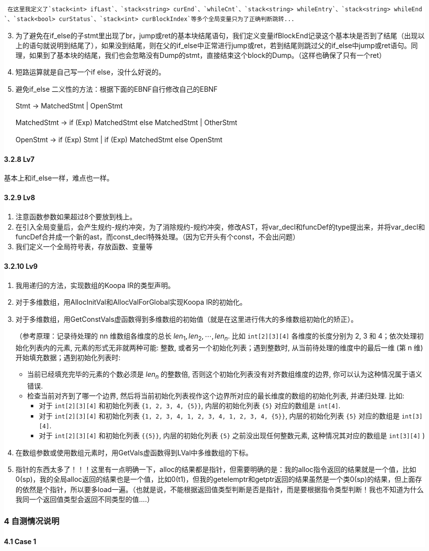      在这里我定义了`stack<int> ifLast`、`stack<string> curEnd`、`whileCnt`、`stack<string> whileEntry`、`stack<string> whileEnd`、`stack<bool> curStatus`、`stack<int> curBlockIndex`等多个全局变量只为了正确判断跳转...

3. 为了避免在if_else的子stmt里出现了br，jump或ret的基本块结尾语句，我们定义变量ifBlockEnd记录这个基本块是否到了结尾（出现以上的语句就说明到结尾了），如果没到结尾，则在父的if_else中正常进行jump或ret，若到结尾则跳过父的if_else中jump或ret语句。同理，如果到了基本块的结尾，我们也会忽略没有Dump的stmt，直接结束这个block的Dump。（这样也确保了只有一个ret）

4. 短路运算就是自己写一个if else，没什么好说的。

5. 避免if_else 二义性的方法：根据下面的EBNF自行修改自己的EBNF

   Stmt -> MatchedStmt | OpenStmt

   MatchedStmt -> if (Exp) MatchedStmt else MatchedStmt | OtherStmt

   OpenStmt -> if (Exp) Stmt | if (Exp) MatchedStmt else OpenStmt

#### 3.2.8  Lv7

基本上和if_else一样，难点也一样。

#### 3.2.9  Lv8

1. 注意函数参数如果超过8个要放到栈上。
2. 在引入全局变量后，会产生规约-规约冲突，为了消除规约-规约冲突，修改AST，将var_decl和funcDef的type提出来，并将var_decl和funcDef合并成一个新的ast，而const_decl特殊处理。（因为它开头有个const，不会出问题）
3. 我们定义一个全局符号表，存放函数、变量等

#### 3.2.10  Lv9

1. 我用递归的方法，实现数组的Koopa IR的类型声明。

2. 对于多维数组，用AllocInitVal和AllocValForGlobal实现Koopa IR的初始化。

3. 对于多维数组，用GetConstVals虚函数得到多维数组的初始值（就是在这里进行伟大的多维数组初始化的矫正）。

   （参考原理：记录待处理的 nn 维数组各维度的总长 $len_1, len_2, \cdots, len_n$. 比如 `int[2][3][4]` 各维度的长度分别为 2, 3 和 4；依次处理初始化列表内的元素, 元素的形式无非就两种可能: 整数, 或者另一个初始化列表；遇到整数时, 从当前待处理的维度中的最后一维 (第 n 维) 开始填充数据；遇到初始化列表时:

   - 当前已经填充完毕的元素的个数必须是 $len_n$ 的整数倍, 否则这个初始化列表没有对齐数组维度的边界, 你可以认为这种情况属于语义错误.
   - 检查当前对齐到了哪一个边界, 然后将当前初始化列表视作这个边界所对应的最长维度的数组的初始化列表, 并递归处理. 比如:
     - 对于 `int[2][3][4]` 和初始化列表 `{1, 2, 3, 4, {5}}`, 内层的初始化列表 `{5}` 对应的数组是 `int[4]`.
     - 对于 `int[2][3][4]` 和初始化列表 `{1, 2, 3, 4, 1, 2, 3, 4, 1, 2, 3, 4, {5}}`, 内层的初始化列表 `{5}` 对应的数组是 `int[3][4]`.
     - 对于 `int[2][3][4]` 和初始化列表 `{{5}}`, 内层的初始化列表 `{5}` 之前没出现任何整数元素, 这种情况其对应的数组是 `int[3][4]` )

4. 在数组参数或使用数组元素时，用GetVals虚函数得到LVal中多维数组的下标。

5. 指针的东西太多了！！！这里有一点明确一下，alloc的结果都是指针，但需要明确的是：我的alloc指令返回的结果就是一个值，比如0(sp)，我的全局alloc返回的结果也是一个值，比如0(t1)，但我的getelemptr和getptr返回的结果虽然是一个类0(sp)的结果，但上面存的依然是个指针，所以要多load一遍。（也就是说，不能根据返回值类型判断是否是指针，而是要根据指令类型判断！我也不知道为什么我同一个返回值类型会返回不同类型的值....）





### 4 自测情况说明

#### 4.1  Case 1
